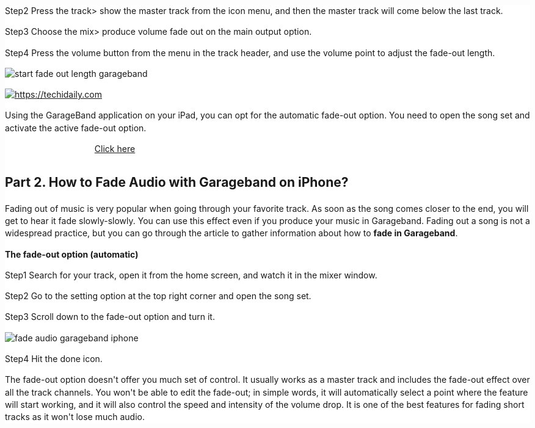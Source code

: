 Step2 Press the track> show the master track from the icon menu, and then the master track will come below the last track.

Step3 Choose the mix> produce volume fade out on the main output option.

Step4 Press the volume button from the menu in the track header, and use the volume point to adjust the fade-out length.

![start fade out length garageband](https://images.wondershare.com/filmora/article-images/2022/07/start-fade-out-length-garageband.jpg)


<a href="https://25home.pxf.io/c/5597632/2123472/16836" target="_top" id="2123472">
  <img src="//a.impactradius-go.com/display-ad/16836-2123472" border="0" alt="https://techidaily.com" width="250" height="90"/>
</a>
<img height="0" width="0" src="https://25home.pxf.io/i/5597632/2123472/16836" style="position:absolute;visibility:hidden;" border="0" />

Using the GarageBand application on your iPad, you can opt for the automatic fade-out option. You need to open the song set and activate the active fade-out option.


<span id="1982456">
					<video width="576" height="240" style="cursor:pointer"
           poster="//a.impactradius-go.com/display-clicktoplayimage/1982456.png"
           onclick="if(!this.playClicked){this.play();this.setAttribute('controls',true);this.playClicked=true;}">
	   <source src="//a.impactradius-go.com/display-ad/22993-1982456">
	   <img src="//a.impactradius-go.com/display-clicktoplayimage/1982456.png" style="border: none; height: 100%; width: 100%; object-fit: contain">
	</video>
	<div style="width:360px;text-align:center"><a href="javascript:window.open(decodeURIComponent('https%3A%2F%2Fhomestyler.sjv.io%2Fc%2F5597632%2F1982456%2F22993'), '_blank');void(0);">Click here</a></div>
</span>
<img height="0" width="0" src="https://imp.pxf.io/i/5597632/1982456/22993" style="position:absolute;visibility:hidden;" border="0" />

## Part 2\. How to Fade Audio with Garageband on iPhone?

Fading out of music is very popular when going through your favorite track. As soon as the song comes closer to the end, you will get to hear it fade slowly-slowly. You can use this effect even if you produce your music in Garageband. Fading out a song is not a widespread practice, but you can go through the article to gather information about how to **fade in Garageband**.

**The fade-out option (automatic)**

Step1 Search for your track, open it from the home screen, and watch it in the mixer window.

Step2 Go to the setting option at the top right corner and open the song set.

Step3 Scroll down to the fade-out option and turn it.

![fade audio garageband iphone](https://images.wondershare.com/filmora/article-images/2022/07/fade-audio-garageband-iphone.jpg)

Step4 Hit the done icon.

The fade-out option doesn't offer you much set of control. It usually works as a master track and includes the fade-out effect over all the track channels. You won't be able to edit the fade-out; in simple words, it will automatically select a point where the feature will start working, and it will also control the speed and intensity of the volume drop. It is one of the best features for fading short tracks as it won't lose much audio.
